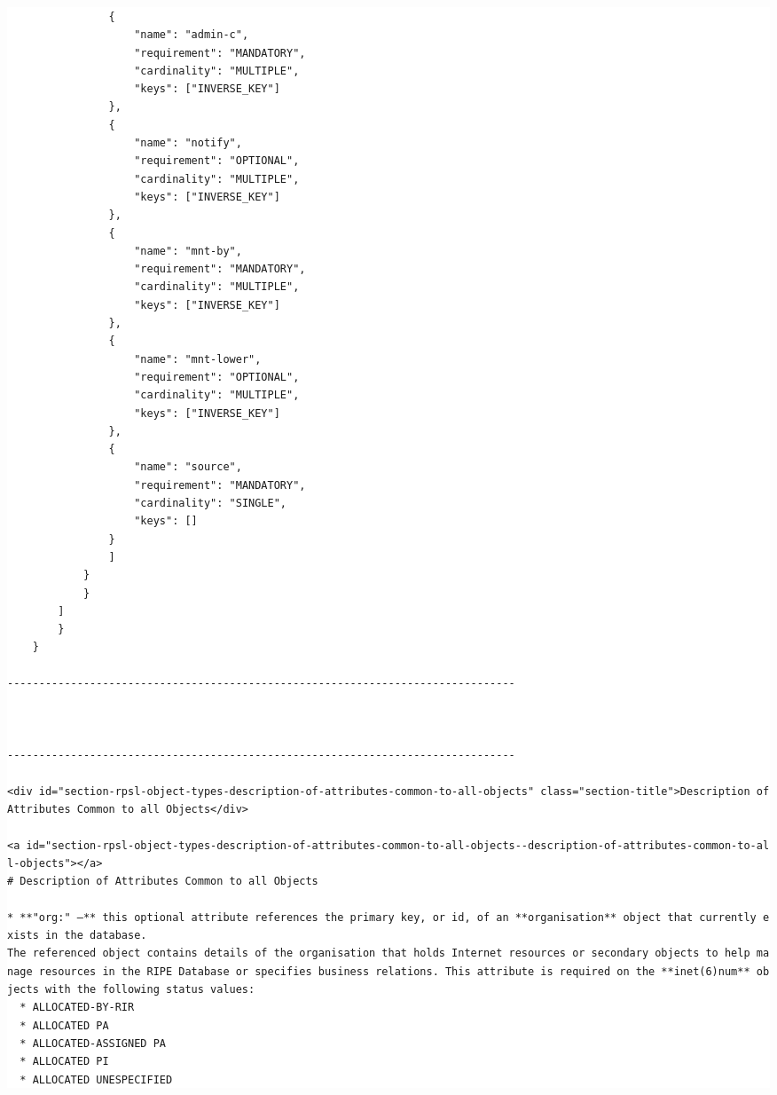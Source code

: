 ```
                {
                    "name": "admin-c",
                    "requirement": "MANDATORY",
                    "cardinality": "MULTIPLE",
                    "keys": ["INVERSE_KEY"]
                },
                {
                    "name": "notify",
                    "requirement": "OPTIONAL",
                    "cardinality": "MULTIPLE",
                    "keys": ["INVERSE_KEY"]
                },
                {
                    "name": "mnt-by",
                    "requirement": "MANDATORY",
                    "cardinality": "MULTIPLE",
                    "keys": ["INVERSE_KEY"]
                },
                {
                    "name": "mnt-lower",
                    "requirement": "OPTIONAL",
                    "cardinality": "MULTIPLE",
                    "keys": ["INVERSE_KEY"]
                },
                {
                    "name": "source",
                    "requirement": "MANDATORY",
                    "cardinality": "SINGLE",
                    "keys": []
                }
                ]
            }
            }
        ]
        }
    }

--------------------------------------------------------------------------------



--------------------------------------------------------------------------------

<div id="section-rpsl-object-types-description-of-attributes-common-to-all-objects" class="section-title">Description of Attributes Common to all Objects</div>

<a id="section-rpsl-object-types-description-of-attributes-common-to-all-objects--description-of-attributes-common-to-all-objects"></a>
# Description of Attributes Common to all Objects

* **"org:" –** this optional attribute references the primary key, or id, of an **organisation** object that currently exists in the database.
The referenced object contains details of the organisation that holds Internet resources or secondary objects to help manage resources in the RIPE Database or specifies business relations. This attribute is required on the **inet(6)num** objects with the following status values:
  * ALLOCATED-BY-RIR
  * ALLOCATED PA
  * ALLOCATED-ASSIGNED PA
  * ALLOCATED PI
  * ALLOCATED UNESPECIFIED

```